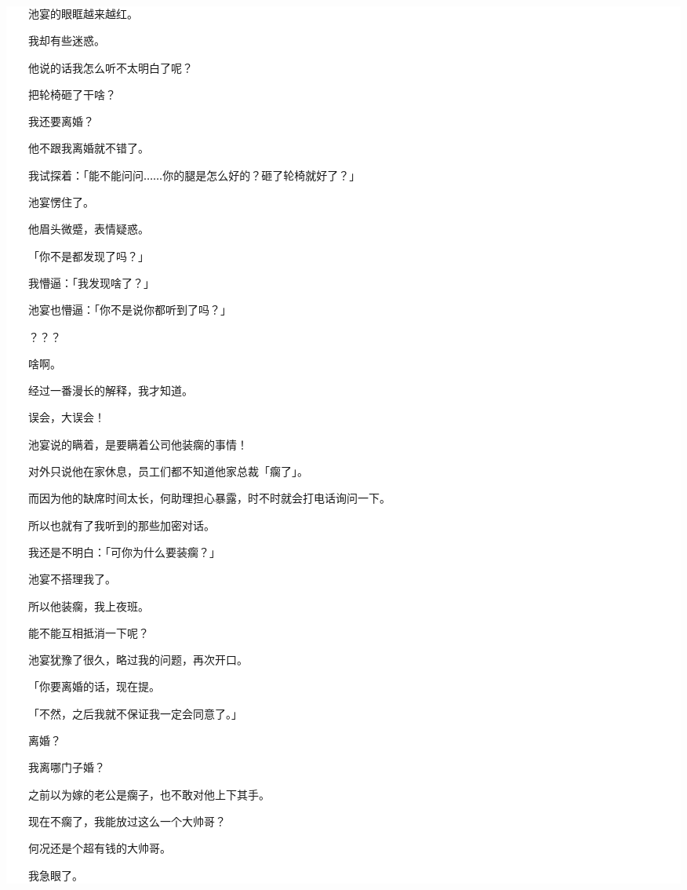 &emsp;&emsp;池宴的眼眶越来越红。  
  
&emsp;&emsp;我却有些迷惑。  
  
&emsp;&emsp;他说的话我怎么听不太明白了呢？  
  
&emsp;&emsp;把轮椅砸了干啥？  
  
&emsp;&emsp;我还要离婚？  
  
&emsp;&emsp;他不跟我离婚就不错了。  
  
&emsp;&emsp;我试探着：「能不能问问……你的腿是怎么好的？砸了轮椅就好了？」  
  
&emsp;&emsp;池宴愣住了。  
  
&emsp;&emsp;他眉头微蹙，表情疑惑。  
  
&emsp;&emsp;「你不是都发现了吗？」  
  
&emsp;&emsp;我懵逼：「我发现啥了？」  
  
&emsp;&emsp;池宴也懵逼：「你不是说你都听到了吗？」  
  
&emsp;&emsp;？？？  
  
&emsp;&emsp;啥啊。  
  
&emsp;&emsp;经过一番漫长的解释，我才知道。  
  
&emsp;&emsp;误会，大误会！  
  
&emsp;&emsp;池宴说的瞒着，是要瞒着公司他装瘸的事情！  
  
&emsp;&emsp;对外只说他在家休息，员工们都不知道他家总裁「瘸了」。  
  
&emsp;&emsp;而因为他的缺席时间太长，何助理担心暴露，时不时就会打电话询问一下。  
  
&emsp;&emsp;所以也就有了我听到的那些加密对话。  
  
&emsp;&emsp;我还是不明白：「可你为什么要装瘸？」  
  
&emsp;&emsp;池宴不搭理我了。  
  
&emsp;&emsp;所以他装瘸，我上夜班。  
  
&emsp;&emsp;能不能互相抵消一下呢？  
  
&emsp;&emsp;池宴犹豫了很久，略过我的问题，再次开口。  
  
&emsp;&emsp;「你要离婚的话，现在提。  
  
&emsp;&emsp;「不然，之后我就不保证我一定会同意了。」  
  
&emsp;&emsp;离婚？  
  
&emsp;&emsp;我离哪门子婚？  
  
&emsp;&emsp;之前以为嫁的老公是瘸子，也不敢对他上下其手。  
  
&emsp;&emsp;现在不瘸了，我能放过这么一个大帅哥？  
  
&emsp;&emsp;何况还是个超有钱的大帅哥。  
  
&emsp;&emsp;我急眼了。  
  